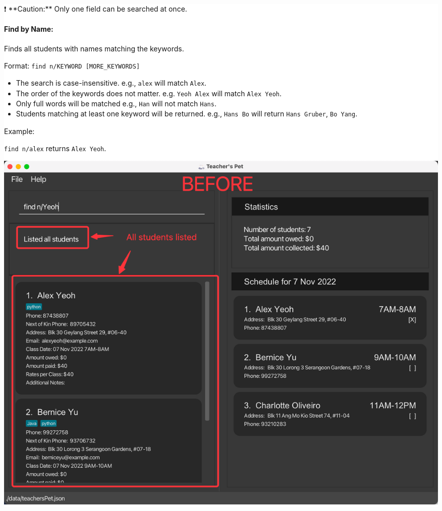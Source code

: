<div markdown="span" class="alert alert-danger">❗ **Caution:** Only one field can be searched at once.
</div>

#### Find by Name:

Finds all students with names matching the keywords.

Format: `find n/KEYWORD [MORE_KEYWORDS]`

- The search is case-insensitive. e.g., `alex` will match `Alex`.
- The order of the keywords does not matter. e.g. `Yeoh Alex` will match `Alex Yeoh`.
- Only full words will be matched e.g., `Han` will not match `Hans`.
- Students matching at least one keyword will be returned. e.g., `Hans Bo` will return `Hans Gruber`, `Bo Yang`.

Example:

`find n/alex` returns `Alex Yeoh`.

![UiFindName](images/UG-screenshots/UiFindNameBefore.png)